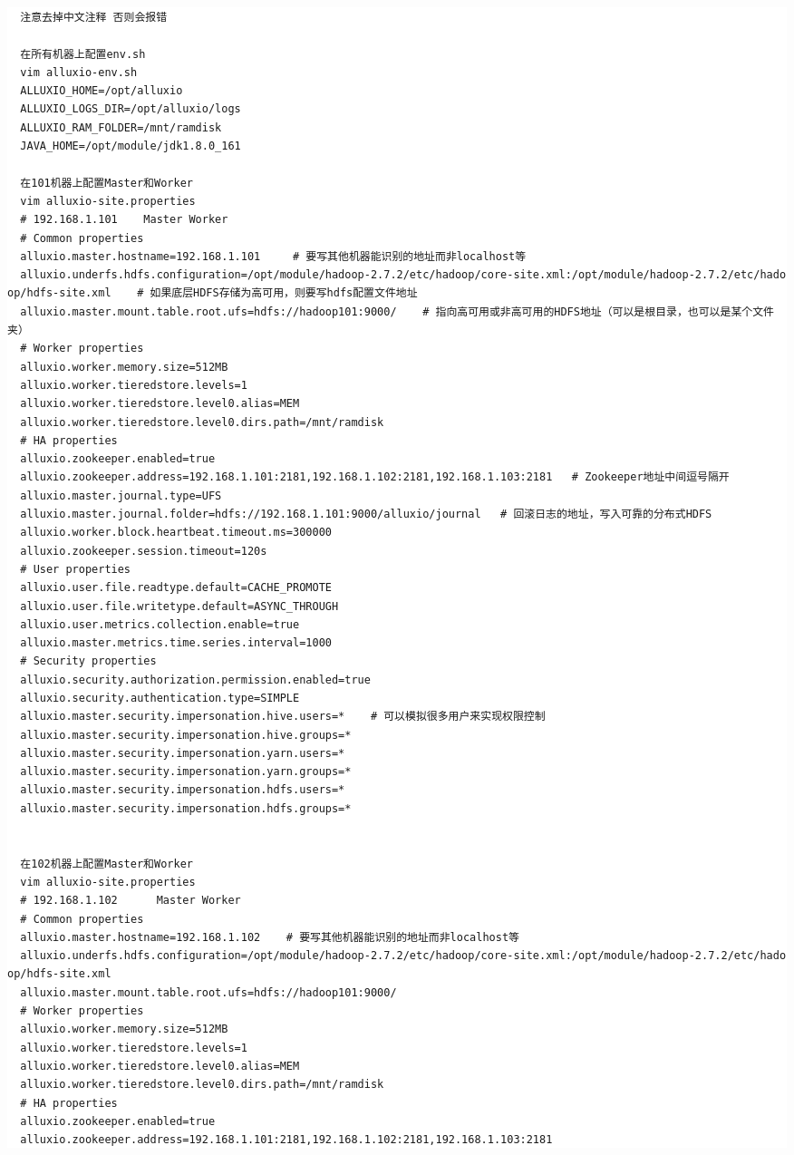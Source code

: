 ```properties
  注意去掉中文注释 否则会报错
  
  在所有机器上配置env.sh
  vim alluxio-env.sh
  ALLUXIO_HOME=/opt/alluxio
  ALLUXIO_LOGS_DIR=/opt/alluxio/logs
  ALLUXIO_RAM_FOLDER=/mnt/ramdisk
  JAVA_HOME=/opt/module/jdk1.8.0_161
  
  在101机器上配置Master和Worker
  vim alluxio-site.properties   
  # 192.168.1.101    Master Worker
  # Common properties
  alluxio.master.hostname=192.168.1.101     # 要写其他机器能识别的地址而非localhost等
  alluxio.underfs.hdfs.configuration=/opt/module/hadoop-2.7.2/etc/hadoop/core-site.xml:/opt/module/hadoop-2.7.2/etc/hadoop/hdfs-site.xml    # 如果底层HDFS存储为高可用，则要写hdfs配置文件地址
  alluxio.master.mount.table.root.ufs=hdfs://hadoop101:9000/    # 指向高可用或非高可用的HDFS地址（可以是根目录，也可以是某个文件夹）
  # Worker properties
  alluxio.worker.memory.size=512MB
  alluxio.worker.tieredstore.levels=1
  alluxio.worker.tieredstore.level0.alias=MEM
  alluxio.worker.tieredstore.level0.dirs.path=/mnt/ramdisk
  # HA properties
  alluxio.zookeeper.enabled=true
  alluxio.zookeeper.address=192.168.1.101:2181,192.168.1.102:2181,192.168.1.103:2181   # Zookeeper地址中间逗号隔开
  alluxio.master.journal.type=UFS
  alluxio.master.journal.folder=hdfs://192.168.1.101:9000/alluxio/journal   # 回滚日志的地址，写入可靠的分布式HDFS
  alluxio.worker.block.heartbeat.timeout.ms=300000
  alluxio.zookeeper.session.timeout=120s
  # User properties
  alluxio.user.file.readtype.default=CACHE_PROMOTE
  alluxio.user.file.writetype.default=ASYNC_THROUGH
  alluxio.user.metrics.collection.enable=true
  alluxio.master.metrics.time.series.interval=1000
  # Security properties
  alluxio.security.authorization.permission.enabled=true
  alluxio.security.authentication.type=SIMPLE
  alluxio.master.security.impersonation.hive.users=*    # 可以模拟很多用户来实现权限控制
  alluxio.master.security.impersonation.hive.groups=*
  alluxio.master.security.impersonation.yarn.users=*
  alluxio.master.security.impersonation.yarn.groups=*
  alluxio.master.security.impersonation.hdfs.users=*
  alluxio.master.security.impersonation.hdfs.groups=*
  
  
  在102机器上配置Master和Worker
  vim alluxio-site.properties 
  # 192.168.1.102      Master Worker
  # Common properties
  alluxio.master.hostname=192.168.1.102    # 要写其他机器能识别的地址而非localhost等
  alluxio.underfs.hdfs.configuration=/opt/module/hadoop-2.7.2/etc/hadoop/core-site.xml:/opt/module/hadoop-2.7.2/etc/hadoop/hdfs-site.xml
  alluxio.master.mount.table.root.ufs=hdfs://hadoop101:9000/
  # Worker properties
  alluxio.worker.memory.size=512MB
  alluxio.worker.tieredstore.levels=1
  alluxio.worker.tieredstore.level0.alias=MEM
  alluxio.worker.tieredstore.level0.dirs.path=/mnt/ramdisk
  # HA properties
  alluxio.zookeeper.enabled=true
  alluxio.zookeeper.address=192.168.1.101:2181,192.168.1.102:2181,192.168.1.103:2181
```